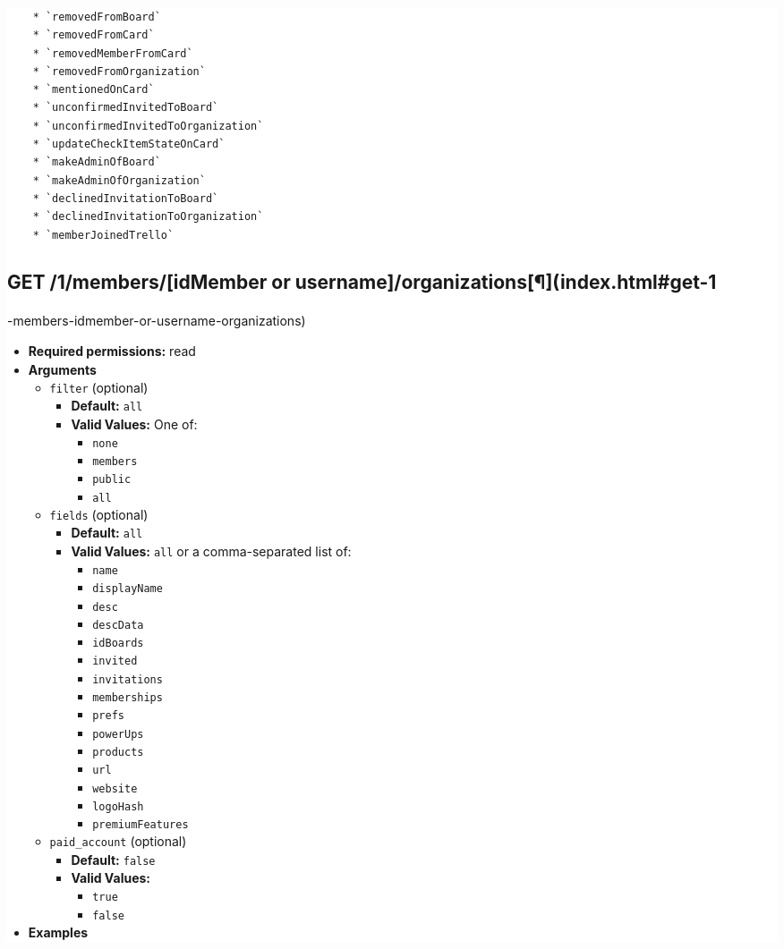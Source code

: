         * `removedFromBoard`
        * `removedFromCard`
        * `removedMemberFromCard`
        * `removedFromOrganization`
        * `mentionedOnCard`
        * `unconfirmedInvitedToBoard`
        * `unconfirmedInvitedToOrganization`
        * `updateCheckItemStateOnCard`
        * `makeAdminOfBoard`
        * `makeAdminOfOrganization`
        * `declinedInvitationToBoard`
        * `declinedInvitationToOrganization`
        * `memberJoinedTrello`

## GET /1/members/[idMember or username]/organizations[¶](index.html#get-1
-members-idmember-or-username-organizations)

  * **Required permissions:** read
  * **Arguments**
    * `filter` (optional)
      * **Default:** `all`
      * **Valid Values:** One of:
        * `none`
        * `members`
        * `public`
        * `all`
    * `fields` (optional)
      * **Default:** `all`
      * **Valid Values:** `all` or a comma-separated list of:
        * `name`
        * `displayName`
        * `desc`
        * `descData`
        * `idBoards`
        * `invited`
        * `invitations`
        * `memberships`
        * `prefs`
        * `powerUps`
        * `products`
        * `url`
        * `website`
        * `logoHash`
        * `premiumFeatures`
    * `paid_account` (optional)
      * **Default:** `false`
      * **Valid Values:**
        * `true`
        * `false`
  * **Examples**
    